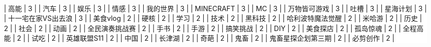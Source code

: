 | 高能 | 3 |
| 汽车 | 3 |
| 娱乐 | 3 |
| 情感 | 3 |
| 我的世界 | 3 |
| MINECRAFT | 3 |
| MC | 3 |
| 万物皆可游戏 | 3 |
| 吐槽 | 3 |
| 星海计划 | 3 |
| 十一宅在家VS出去浪 | 3 |
| 美食vlog | 2 |
| 硬核 | 2 |
| 学习 | 2 |
| 技术 | 2 |
| 黑科技 | 2 |
| 哈利波特魔法觉醒 | 2 |
| 米哈游 | 2 |
| 历史 | 2 |
| 社会 | 2 |
| 动画 | 2 |
| 全民演奏挑战赛 | 2 |
| 手书 | 2 |
| 手游 | 2 |
| 搞笑挑战 | 2 |
| DIY | 2 |
| 美食探店 | 2 |
| 孤岛惊魂 | 2 |
| 全程高能 | 2 |
| 试吃 | 2 |
| 英雄联盟S11 | 2 |
| 中国 | 2 |
| 长津湖 | 2 |
| 奇葩 | 2 |
| 鬼畜 | 2 |
| 鬼畜星探企划第三期 | 2 |
| 必剪创作 | 2 |